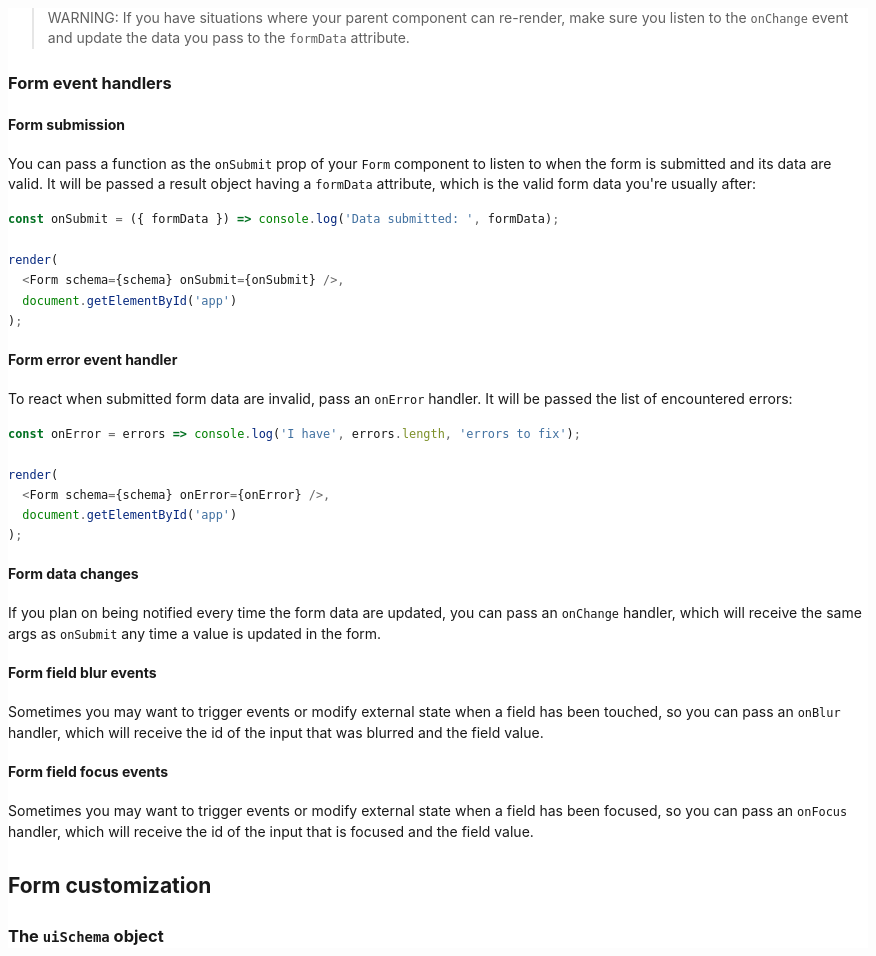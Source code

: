 > WARNING: If you have situations where your parent component can re-render, make sure you listen to the `onChange` event and update the data you pass to the `formData` attribute.

### Form event handlers

#### Form submission

You can pass a function as the `onSubmit` prop of your `Form` component to listen to when the form is submitted and its data are valid. It will be passed a result object having a `formData` attribute, which is the valid form data you're usually after:

```js
const onSubmit = ({ formData }) => console.log('Data submitted: ', formData);

render(
  <Form schema={schema} onSubmit={onSubmit} />,
  document.getElementById('app')
);
```

#### Form error event handler

To react when submitted form data are invalid, pass an `onError` handler. It will be passed the list of encountered errors:

```js
const onError = errors => console.log('I have', errors.length, 'errors to fix');

render(
  <Form schema={schema} onError={onError} />,
  document.getElementById('app')
);
```

#### Form data changes

If you plan on being notified every time the form data are updated, you can pass an `onChange` handler, which will receive the same args as `onSubmit` any time a value is updated in the form.

#### Form field blur events

Sometimes you may want to trigger events or modify external state when a field has been touched, so you can pass an `onBlur` handler, which will receive the id of the input that was blurred and the field value.

#### Form field focus events

Sometimes you may want to trigger events or modify external state when a field has been focused, so you can pass an `onFocus` handler, which will receive the id of the input that is focused and the field value.

## Form customization

### The `uiSchema` object
